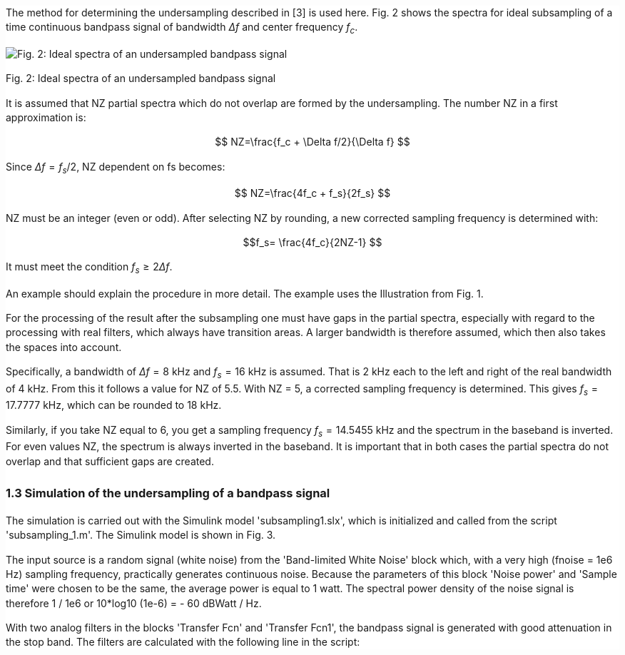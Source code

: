 The method for determining the undersampling described in [3] is used here. Fig. 2 shows the spectra for ideal subsampling of a time continuous bandpass signal of bandwidth $\Delta f$ and center frequency $f_c$.

![Fig. 2: Ideal spectra of an undersampled bandpass signal
](Bild_2.png)

Fig. 2: Ideal spectra of an undersampled bandpass signal

It is assumed that NZ partial spectra which do not overlap are formed by the undersampling. The number NZ in a first approximation is:

$$ NZ=\frac{f_c + \Delta f/2}{\Delta f} $$

Since $\Delta f = f_s / 2$, NZ dependent on fs becomes:

$$ NZ=\frac{4f_c + f_s}{2f_s} $$

NZ must be an integer (even or odd). After selecting NZ by rounding, a new corrected sampling frequency is determined with:

$$f_s= \frac{4f_c}{2NZ-1} $$

It must meet the condition $f_s ≥ 2\Delta f$.

An example should explain the procedure in more detail. The example uses the Illustration from Fig. 1. 

For the processing of the result after the subsampling one must have gaps in the partial spectra, especially with regard to the processing with real filters, which always have transition areas. A larger bandwidth is therefore assumed, which then also takes the spaces into account.

Specifically, a bandwidth of $\Delta f = 8$ kHz and $f_s = 16$ kHz is assumed. That is 2 kHz each to the left and right of the real bandwidth of 4 kHz. From this it follows a value for NZ of 5.5. With NZ = 5, a corrected sampling frequency is determined. This gives $f_s = 17.7777$ kHz, which can be rounded to 18 kHz. 

Similarly, if you take NZ equal to 6, you get a sampling frequency $f_s = 14.5455$ kHz and the spectrum in the baseband is inverted. For even values ​​NZ, the spectrum is always inverted in the baseband. It is important that in both cases the partial spectra do not overlap and that sufficient gaps  are created.

### 1.3 Simulation of the undersampling of a bandpass signal

The simulation is carried out with the Simulink model 'subsampling1.slx', which is initialized and called from the script 'subsampling_1.m'. The Simulink model is shown in Fig. 3.

The input source is a random signal (white noise) from the 'Band-limited White Noise' block which, with a very high (fnoise = 1e6 Hz) sampling frequency, practically generates continuous noise. Because the parameters of this block 'Noise power' and 'Sample time' were chosen to be the same, the average power is equal to 1 watt. The spectral power density of the noise signal is therefore 1 / 1e6 or 10*log10 (1e-6) = - 60 dBWatt / Hz.

With two analog filters in the blocks 'Transfer Fcn' and 'Transfer Fcn1', the bandpass signal is generated with good attenuation in the stop band. The filters are calculated with the following line in the script:
